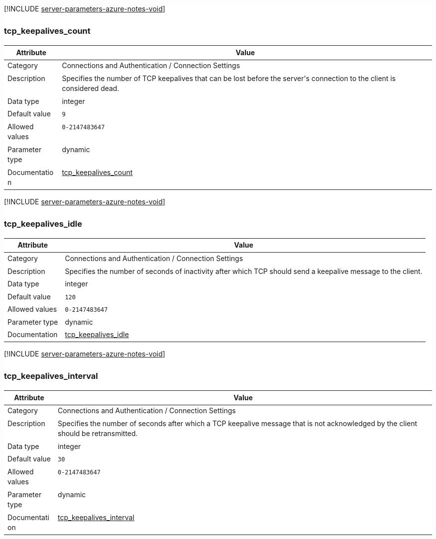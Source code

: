 
[!INCLUDE [server-parameters-azure-notes-void](./server-parameters-azure-notes-void.md)]



### tcp_keepalives_count

| Attribute      | Value                                                      |
|----------------|------------------------------------------------------------|
| Category       | Connections and Authentication / Connection Settings |
| Description    | Specifies the number of TCP keepalives that can be lost before the server's connection to the client is considered dead.            |
| Data type      | integer   |
| Default value  | `9`                                                                        |
| Allowed values | `0-2147483647` |
| Parameter type | dynamic        |
| Documentation  | [tcp_keepalives_count](https://www.postgresql.org/docs/16/runtime-config-connection.html#GUC-TCP-KEEPALIVES-COUNT)                         |


[!INCLUDE [server-parameters-azure-notes-void](./server-parameters-azure-notes-void.md)]



### tcp_keepalives_idle

| Attribute      | Value                                                      |
|----------------|------------------------------------------------------------|
| Category       | Connections and Authentication / Connection Settings |
| Description    | Specifies the number of seconds of inactivity after which TCP should send a keepalive message to the client.                        |
| Data type      | integer   |
| Default value  | `120`                                                                      |
| Allowed values | `0-2147483647` |
| Parameter type | dynamic        |
| Documentation  | [tcp_keepalives_idle](https://www.postgresql.org/docs/16/runtime-config-connection.html#GUC-TCP-KEEPALIVES-IDLE)                           |


[!INCLUDE [server-parameters-azure-notes-void](./server-parameters-azure-notes-void.md)]



### tcp_keepalives_interval

| Attribute      | Value                                                      |
|----------------|------------------------------------------------------------|
| Category       | Connections and Authentication / Connection Settings |
| Description    | Specifies the number of seconds after which a TCP keepalive message that is not acknowledged by the client should be retransmitted. |
| Data type      | integer   |
| Default value  | `30`                                                                       |
| Allowed values | `0-2147483647` |
| Parameter type | dynamic        |
| Documentation  | [tcp_keepalives_interval](https://www.postgresql.org/docs/16/runtime-config-connection.html#GUC-TCP-KEEPALIVES-INTERVAL)                   |
